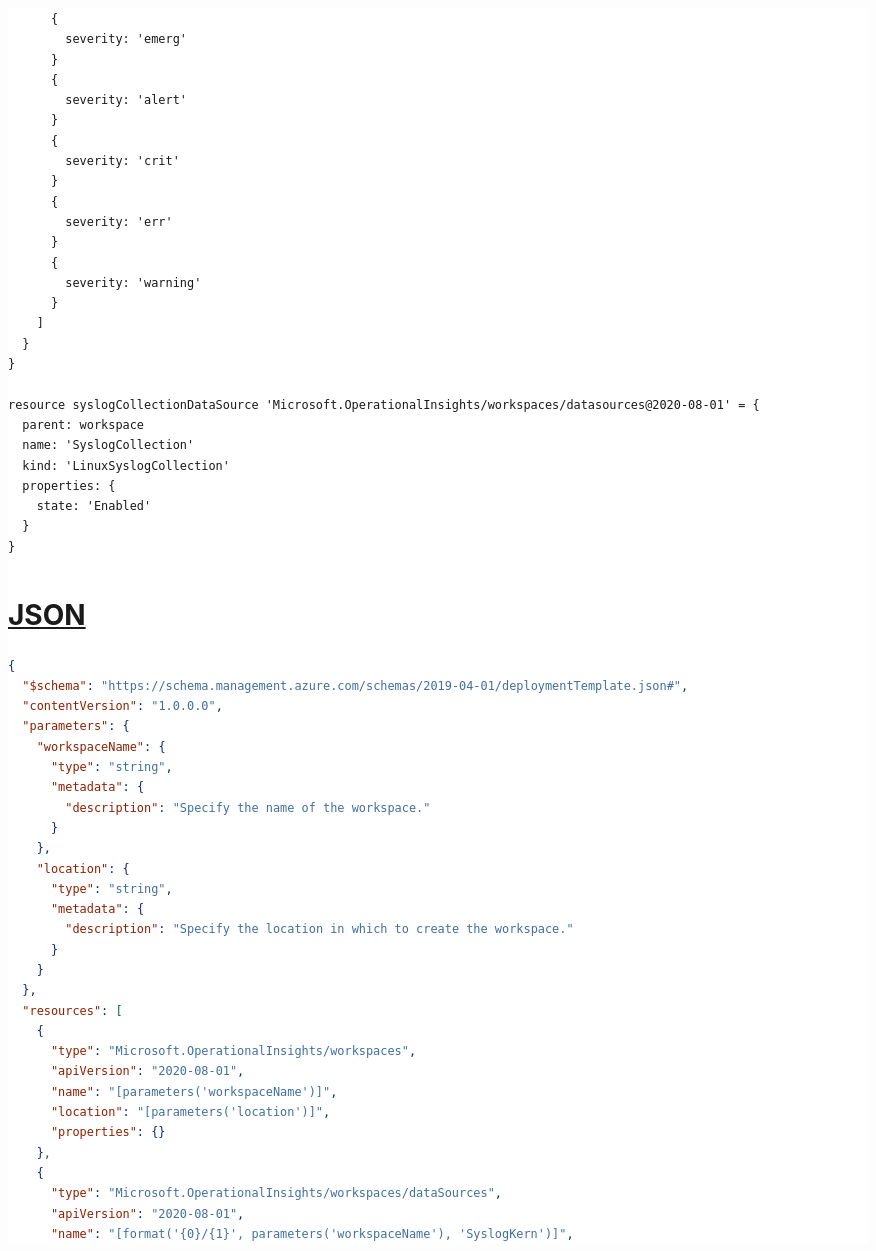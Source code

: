 ```bicep
      {
        severity: 'emerg'
      }
      {
        severity: 'alert'
      }
      {
        severity: 'crit'
      }
      {
        severity: 'err'
      }
      {
        severity: 'warning'
      }
    ]
  }
}

resource syslogCollectionDataSource 'Microsoft.OperationalInsights/workspaces/datasources@2020-08-01' = {
  parent: workspace
  name: 'SyslogCollection'
  kind: 'LinuxSyslogCollection'
  properties: {
    state: 'Enabled'
  }
}
```

# [JSON](#tab/json)

```json
{
  "$schema": "https://schema.management.azure.com/schemas/2019-04-01/deploymentTemplate.json#",
  "contentVersion": "1.0.0.0",
  "parameters": {
    "workspaceName": {
      "type": "string",
      "metadata": {
        "description": "Specify the name of the workspace."
      }
    },
    "location": {
      "type": "string",
      "metadata": {
        "description": "Specify the location in which to create the workspace."
      }
    }
  },
  "resources": [
    {
      "type": "Microsoft.OperationalInsights/workspaces",
      "apiVersion": "2020-08-01",
      "name": "[parameters('workspaceName')]",
      "location": "[parameters('location')]",
      "properties": {}
    },
    {
      "type": "Microsoft.OperationalInsights/workspaces/dataSources",
      "apiVersion": "2020-08-01",
      "name": "[format('{0}/{1}', parameters('workspaceName'), 'SyslogKern')]",
```